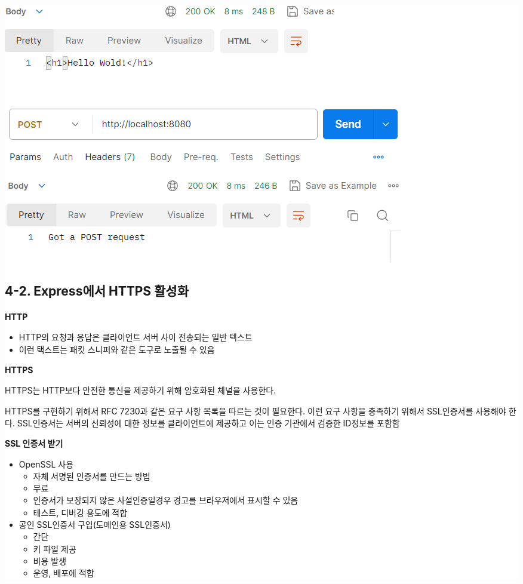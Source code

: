 ![Untitled](img/Untitled10.png)

![Untitled](img/Untitled11.png)

![Untitled](img/Untitled12.png)

## 4-2. Express에서  HTTPS 활성화

**HTTP**

- HTTP의 요청과 응답은 클라이언트 서버 사이 전송되는 일반 텍스트
- 이런 택스트는 패킷 스니퍼와 같은 도구로 노출될 수 있음

**HTTPS**

HTTPS는 HTTP보다 안전한 통신을 제공하기 위해 암호화된 체널을 사용한다.

HTTPS를 구현하기 위해서 RFC 7230과 같은 요구 사항 목록을 따르는 것이 필요한다. 이런 요구 사항을 충족하기 위해서 SSL인증서를 사용해야 한다. SSL인증서는 서버의 신뢰성에 대한 정보를 클라이언트에 제공하고 이는 인증 기관에서 검증한 ID정보를 포함함

**SSL 인증서 받기**

- OpenSSL 사용
    - 자체 서명된 인증서를 만드는 방법
    - 무료
    - 인증서가 보장되지 않은 사설인증일경우 경고를 브라우저에서 표시할 수 있음
    - 테스트, 디버깅 용도에 적합
- 공인 SSL인증서 구입(도메인용 SSL인증서)
    - 간단
    - 키 파일 제공
    - 비용 발생
    - 운영, 배포에 적합
